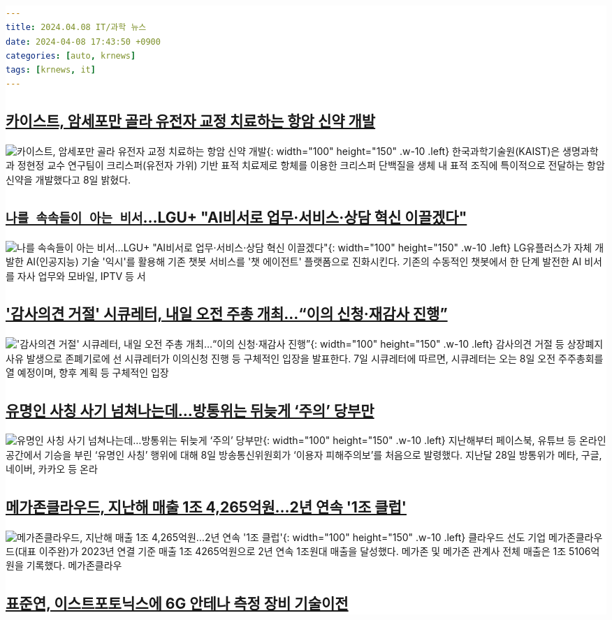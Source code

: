 ```yaml
---
title: 2024.04.08 IT/과학 뉴스
date: 2024-04-08 17:43:50 +0900
categories: [auto, krnews]
tags: [krnews, it]
---
```

## [카이스트, 암세포만 골라 유전자 교정 치료하는 항암 신약 개발](https://n.news.naver.com/mnews/article/079/0003882977)

![카이스트, 암세포만 골라 유전자 교정 치료하는 항암 신약 개발](https://mimgnews.pstatic.net/image/origin/079/2024/04/08/3882977.jpg?type=nf220_150){: width="100" height="150" .w-10 .left}
한국과학기술원(KAIST)은 생명과학과 정현정 교수 연구팀이 크리스퍼(유전자 가위) 기반 표적 치료제로 항체를 이용한 크리스퍼 단백질을 생체 내 표적 조직에 특이적으로 전달하는 항암 신약을 개발했다고 8일 밝혔다.

## [`나를 속속들이 아는 비서`…LGU+ "AI비서로 업무·서비스·상담 혁신 이끌겠다"](https://n.news.naver.com/mnews/article/029/0002866214)

![`나를 속속들이 아는 비서`…LGU+ "AI비서로 업무·서비스·상담 혁신 이끌겠다"](https://mimgnews.pstatic.net/image/origin/029/2024/04/08/2866214.jpg?type=nf220_150){: width="100" height="150" .w-10 .left}
LG유플러스가 자체 개발한 AI(인공지능) 기술 '익시'를 활용해 기존 챗봇 서비스를 '챗 에이전트' 플랫폼으로 진화시킨다. 기존의 수동적인 챗봇에서 한 단계 발전한 AI 비서를 자사 업무와 모바일, IPTV 등 서

## ['감사의견 거절' 시큐레터, 내일 오전 주총 개최…“이의 신청·재감사 진행”](https://n.news.naver.com/mnews/article/030/0003195845)

!['감사의견 거절' 시큐레터, 내일 오전 주총 개최…“이의 신청·재감사 진행”](https://mimgnews.pstatic.net/image/origin/030/2024/04/07/3195845.jpg?type=nf220_150){: width="100" height="150" .w-10 .left}
감사의견 거절 등 상장폐지 사유 발생으로 존폐기로에 선 시큐레터가 이의신청 진행 등 구체적인 입장을 발표한다. 7일 시큐레터에 따르면, 시큐레터는 오는 8일 오전 주주총회를 열 예정이며, 향후 계획 등 구체적인 입장

## [유명인 사칭 사기 넘쳐나는데…방통위는 뒤늦게 ‘주의’ 당부만](https://n.news.naver.com/mnews/article/028/0002684450)

![유명인 사칭 사기 넘쳐나는데…방통위는 뒤늦게 ‘주의’ 당부만](https://mimgnews.pstatic.net/image/origin/028/2024/04/08/2684450.jpg?type=nf220_150){: width="100" height="150" .w-10 .left}
지난해부터 페이스북, 유튜브 등 온라인 공간에서 기승을 부린 ‘유명인 사칭’ 행위에 대해 8일 방송통신위원회가 ‘이용자 피해주의보’를 처음으로 발령했다. 지난달 28일 방통위가 메타, 구글, 네이버, 카카오 등 온라

## [메가존클라우드, 지난해 매출 1조 4,265억원…2년 연속 '1조 클럽'](https://n.news.naver.com/mnews/article/215/0001156629)

![메가존클라우드, 지난해 매출 1조 4,265억원…2년 연속 '1조 클럽'](https://mimgnews.pstatic.net/image/origin/215/2024/04/08/1156629.jpg?type=nf220_150){: width="100" height="150" .w-10 .left}
클라우드 선도 기업 메가존클라우드(대표 이주완)가 2023년 연결 기준 매출 1조 4265억원으로 2년 연속 1조원대 매출을 달성했다. 메가존 및 메가존 관계사 전체 매출은 1조 5106억원을 기록했다. 메가존클라우

## [표준연, 이스트포토닉스에 6G 안테나 측정 장비 기술이전](https://n.news.naver.com/mnews/article/092/0002327297)
